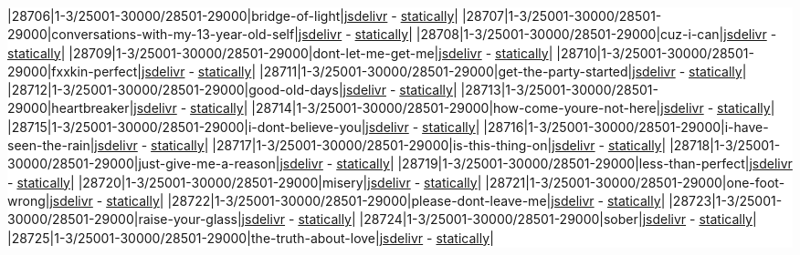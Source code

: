 |28706|1-3/25001-30000/28501-29000|bridge-of-light|[jsdelivr](https://cdn.jsdelivr.net/gh/dbchord/png-c-1280x720_1-3/25001-30000/28501-29000/bridge-of-light.png) - [statically](https://cdn.statically.io/gh/dbchord/png-c-1280x720_1-3/img/25001-30000/28501-29000/bridge-of-light.png)|
|28707|1-3/25001-30000/28501-29000|conversations-with-my-13-year-old-self|[jsdelivr](https://cdn.jsdelivr.net/gh/dbchord/png-c-1280x720_1-3/25001-30000/28501-29000/conversations-with-my-13-year-old-self.png) - [statically](https://cdn.statically.io/gh/dbchord/png-c-1280x720_1-3/img/25001-30000/28501-29000/conversations-with-my-13-year-old-self.png)|
|28708|1-3/25001-30000/28501-29000|cuz-i-can|[jsdelivr](https://cdn.jsdelivr.net/gh/dbchord/png-c-1280x720_1-3/25001-30000/28501-29000/cuz-i-can.png) - [statically](https://cdn.statically.io/gh/dbchord/png-c-1280x720_1-3/img/25001-30000/28501-29000/cuz-i-can.png)|
|28709|1-3/25001-30000/28501-29000|dont-let-me-get-me|[jsdelivr](https://cdn.jsdelivr.net/gh/dbchord/png-c-1280x720_1-3/25001-30000/28501-29000/dont-let-me-get-me.png) - [statically](https://cdn.statically.io/gh/dbchord/png-c-1280x720_1-3/img/25001-30000/28501-29000/dont-let-me-get-me.png)|
|28710|1-3/25001-30000/28501-29000|fxxkin-perfect|[jsdelivr](https://cdn.jsdelivr.net/gh/dbchord/png-c-1280x720_1-3/25001-30000/28501-29000/fxxkin-perfect.png) - [statically](https://cdn.statically.io/gh/dbchord/png-c-1280x720_1-3/img/25001-30000/28501-29000/fxxkin-perfect.png)|
|28711|1-3/25001-30000/28501-29000|get-the-party-started|[jsdelivr](https://cdn.jsdelivr.net/gh/dbchord/png-c-1280x720_1-3/25001-30000/28501-29000/get-the-party-started.png) - [statically](https://cdn.statically.io/gh/dbchord/png-c-1280x720_1-3/img/25001-30000/28501-29000/get-the-party-started.png)|
|28712|1-3/25001-30000/28501-29000|good-old-days|[jsdelivr](https://cdn.jsdelivr.net/gh/dbchord/png-c-1280x720_1-3/25001-30000/28501-29000/good-old-days.png) - [statically](https://cdn.statically.io/gh/dbchord/png-c-1280x720_1-3/img/25001-30000/28501-29000/good-old-days.png)|
|28713|1-3/25001-30000/28501-29000|heartbreaker|[jsdelivr](https://cdn.jsdelivr.net/gh/dbchord/png-c-1280x720_1-3/25001-30000/28501-29000/heartbreaker.png) - [statically](https://cdn.statically.io/gh/dbchord/png-c-1280x720_1-3/img/25001-30000/28501-29000/heartbreaker.png)|
|28714|1-3/25001-30000/28501-29000|how-come-youre-not-here|[jsdelivr](https://cdn.jsdelivr.net/gh/dbchord/png-c-1280x720_1-3/25001-30000/28501-29000/how-come-youre-not-here.png) - [statically](https://cdn.statically.io/gh/dbchord/png-c-1280x720_1-3/img/25001-30000/28501-29000/how-come-youre-not-here.png)|
|28715|1-3/25001-30000/28501-29000|i-dont-believe-you|[jsdelivr](https://cdn.jsdelivr.net/gh/dbchord/png-c-1280x720_1-3/25001-30000/28501-29000/i-dont-believe-you.png) - [statically](https://cdn.statically.io/gh/dbchord/png-c-1280x720_1-3/img/25001-30000/28501-29000/i-dont-believe-you.png)|
|28716|1-3/25001-30000/28501-29000|i-have-seen-the-rain|[jsdelivr](https://cdn.jsdelivr.net/gh/dbchord/png-c-1280x720_1-3/25001-30000/28501-29000/i-have-seen-the-rain.png) - [statically](https://cdn.statically.io/gh/dbchord/png-c-1280x720_1-3/img/25001-30000/28501-29000/i-have-seen-the-rain.png)|
|28717|1-3/25001-30000/28501-29000|is-this-thing-on|[jsdelivr](https://cdn.jsdelivr.net/gh/dbchord/png-c-1280x720_1-3/25001-30000/28501-29000/is-this-thing-on.png) - [statically](https://cdn.statically.io/gh/dbchord/png-c-1280x720_1-3/img/25001-30000/28501-29000/is-this-thing-on.png)|
|28718|1-3/25001-30000/28501-29000|just-give-me-a-reason|[jsdelivr](https://cdn.jsdelivr.net/gh/dbchord/png-c-1280x720_1-3/25001-30000/28501-29000/just-give-me-a-reason.png) - [statically](https://cdn.statically.io/gh/dbchord/png-c-1280x720_1-3/img/25001-30000/28501-29000/just-give-me-a-reason.png)|
|28719|1-3/25001-30000/28501-29000|less-than-perfect|[jsdelivr](https://cdn.jsdelivr.net/gh/dbchord/png-c-1280x720_1-3/25001-30000/28501-29000/less-than-perfect.png) - [statically](https://cdn.statically.io/gh/dbchord/png-c-1280x720_1-3/img/25001-30000/28501-29000/less-than-perfect.png)|
|28720|1-3/25001-30000/28501-29000|misery|[jsdelivr](https://cdn.jsdelivr.net/gh/dbchord/png-c-1280x720_1-3/25001-30000/28501-29000/misery.png) - [statically](https://cdn.statically.io/gh/dbchord/png-c-1280x720_1-3/img/25001-30000/28501-29000/misery.png)|
|28721|1-3/25001-30000/28501-29000|one-foot-wrong|[jsdelivr](https://cdn.jsdelivr.net/gh/dbchord/png-c-1280x720_1-3/25001-30000/28501-29000/one-foot-wrong.png) - [statically](https://cdn.statically.io/gh/dbchord/png-c-1280x720_1-3/img/25001-30000/28501-29000/one-foot-wrong.png)|
|28722|1-3/25001-30000/28501-29000|please-dont-leave-me|[jsdelivr](https://cdn.jsdelivr.net/gh/dbchord/png-c-1280x720_1-3/25001-30000/28501-29000/please-dont-leave-me.png) - [statically](https://cdn.statically.io/gh/dbchord/png-c-1280x720_1-3/img/25001-30000/28501-29000/please-dont-leave-me.png)|
|28723|1-3/25001-30000/28501-29000|raise-your-glass|[jsdelivr](https://cdn.jsdelivr.net/gh/dbchord/png-c-1280x720_1-3/25001-30000/28501-29000/raise-your-glass.png) - [statically](https://cdn.statically.io/gh/dbchord/png-c-1280x720_1-3/img/25001-30000/28501-29000/raise-your-glass.png)|
|28724|1-3/25001-30000/28501-29000|sober|[jsdelivr](https://cdn.jsdelivr.net/gh/dbchord/png-c-1280x720_1-3/25001-30000/28501-29000/sober.png) - [statically](https://cdn.statically.io/gh/dbchord/png-c-1280x720_1-3/img/25001-30000/28501-29000/sober.png)|
|28725|1-3/25001-30000/28501-29000|the-truth-about-love|[jsdelivr](https://cdn.jsdelivr.net/gh/dbchord/png-c-1280x720_1-3/25001-30000/28501-29000/the-truth-about-love.png) - [statically](https://cdn.statically.io/gh/dbchord/png-c-1280x720_1-3/img/25001-30000/28501-29000/the-truth-about-love.png)|